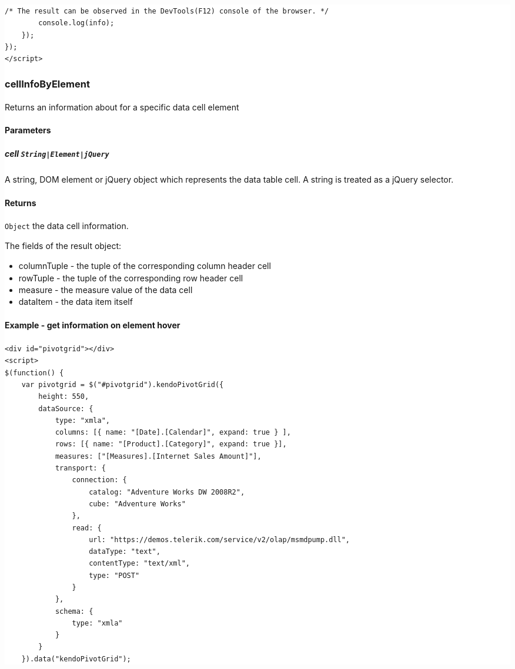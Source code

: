 	/* The result can be observed in the DevTools(F12) console of the browser. */
            console.log(info);
        });
    });
    </script>

### cellInfoByElement

Returns an information about for a specific data cell element

#### Parameters

##### cell `String|Element|jQuery`

A string, DOM element or jQuery object which represents the data table cell. A string is treated as a jQuery selector.

#### Returns

`Object` the data cell information.

The fields of the result object:

* columnTuple - the tuple of the corresponding column header cell
* rowTuple - the tuple of the corresponding row header cell
* measure - the measure value of the data cell
* dataItem - the data item itself

#### Example - get information on element hover

    <div id="pivotgrid"></div>
    <script>
    $(function() {
        var pivotgrid = $("#pivotgrid").kendoPivotGrid({
            height: 550,
            dataSource: {
                type: "xmla",
                columns: [{ name: "[Date].[Calendar]", expand: true } ],
                rows: [{ name: "[Product].[Category]", expand: true }],
                measures: ["[Measures].[Internet Sales Amount]"],
                transport: {
                    connection: {
                        catalog: "Adventure Works DW 2008R2",
                        cube: "Adventure Works"
                    },
                    read: {
                        url: "https://demos.telerik.com/service/v2/olap/msmdpump.dll",
                        dataType: "text",
                        contentType: "text/xml",
                        type: "POST"
                    }
                },
                schema: {
                    type: "xmla"
                }
            }
        }).data("kendoPivotGrid");
